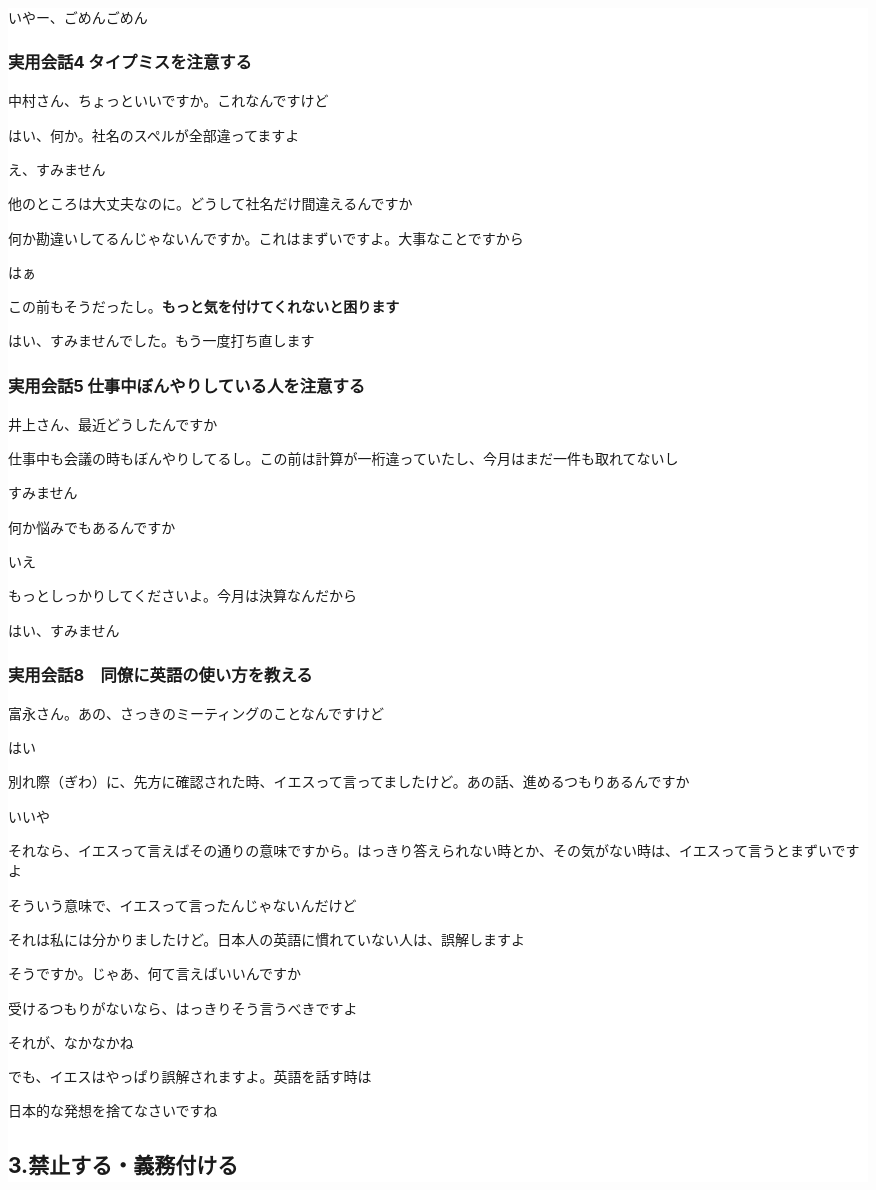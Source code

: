 いやー、ごめんごめん

### 実用会話4 タイプミスを注意する

中村さん、ちょっといいですか。これなんですけど

はい、何か。社名のスペルが全部違ってますよ

え、すみません

他のところは大丈夫なのに。どうして社名だけ間違えるんですか

何か勘違いしてるんじゃないんですか。これはまずいですよ。大事なことですから

はぁ

この前もそうだったし。**もっと気を付けてくれないと困ります**

はい、すみませんでした。もう一度打ち直します

### 実用会話5 仕事中ぼんやりしている人を注意する

井上さん、最近どうしたんですか

仕事中も会議の時もぼんやりしてるし。この前は計算が一桁違っていたし、今月はまだ一件も取れてないし

すみません

何か悩みでもあるんですか

いえ

もっとしっかりしてくださいよ。今月は決算なんだから

はい、すみません

### 実用会話8　同僚に英語の使い方を教える

富永さん。あの、さっきのミーティングのことなんですけど

はい

別れ際（ぎわ）に、先方に確認された時、イエスって言ってましたけど。あの話、進めるつもりあるんですか

いいや

それなら、イエスって言えばその通りの意味ですから。はっきり答えられない時とか、その気がない時は、イエスって言うとまずいですよ

そういう意味で、イエスって言ったんじゃないんだけど

それは私には分かりましたけど。日本人の英語に慣れていない人は、誤解しますよ

そうですか。じゃあ、何て言えばいいんですか

受けるつもりがないなら、はっきりそう言うべきですよ

それが、なかなかね

でも、イエスはやっぱり誤解されますよ。英語を話す時は

日本的な発想を捨てなさいですね

## 3.禁止する・義務付ける
